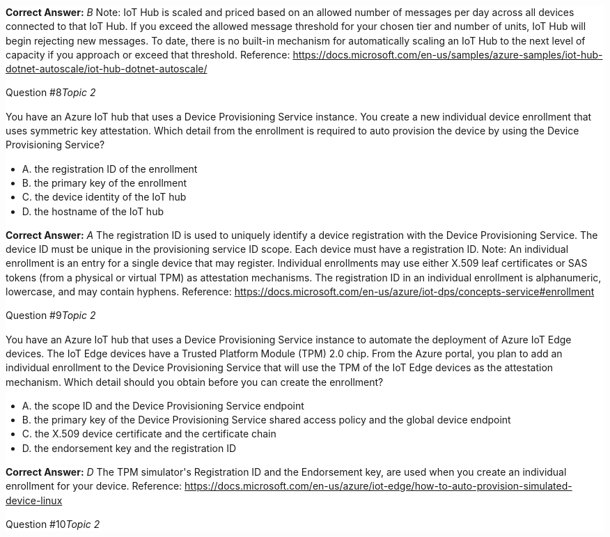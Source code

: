 **Correct Answer:** *B* 
Note: IoT Hub is scaled and priced based on an allowed number of messages per day across all devices connected to that IoT Hub. If you exceed the allowed message threshold for your chosen tier and number of units, IoT Hub will begin rejecting new messages. To date, there is no built-in mechanism for automatically scaling an IoT Hub to the next level of capacity if you approach or exceed that threshold.
Reference:
https://docs.microsoft.com/en-us/samples/azure-samples/iot-hub-dotnet-autoscale/iot-hub-dotnet-autoscale/

Question #8*Topic 2*

You have an Azure IoT hub that uses a Device Provisioning Service instance.
You create a new individual device enrollment that uses symmetric key attestation.
Which detail from the enrollment is required to auto provision the device by using the Device Provisioning Service?

- A. the registration ID of the enrollment
- B. the primary key of the enrollment
- C. the device identity of the IoT hub
- D. the hostname of the IoT hub

**Correct Answer:** *A* 
The registration ID is used to uniquely identify a device registration with the Device Provisioning Service. The device ID must be unique in the provisioning service
ID scope. Each device must have a registration ID.
Note: An individual enrollment is an entry for a single device that may register. Individual enrollments may use either X.509 leaf certificates or SAS tokens (from a physical or virtual TPM) as attestation mechanisms. The registration ID in an individual enrollment is alphanumeric, lowercase, and may contain hyphens.
Reference:
https://docs.microsoft.com/en-us/azure/iot-dps/concepts-service#enrollment

Question #9*Topic 2*

You have an Azure IoT hub that uses a Device Provisioning Service instance to automate the deployment of Azure IoT Edge devices.
The IoT Edge devices have a Trusted Platform Module (TPM) 2.0 chip.
From the Azure portal, you plan to add an individual enrollment to the Device Provisioning Service that will use the TPM of the IoT Edge devices as the attestation mechanism.
Which detail should you obtain before you can create the enrollment?

- A. the scope ID and the Device Provisioning Service endpoint
- B. the primary key of the Device Provisioning Service shared access policy and the global device endpoint
- C. the X.509 device certificate and the certificate chain
- D. the endorsement key and the registration ID

**Correct Answer:** *D* 
The TPM simulator's Registration ID and the Endorsement key, are used when you create an individual enrollment for your device.
Reference:
https://docs.microsoft.com/en-us/azure/iot-edge/how-to-auto-provision-simulated-device-linux

Question #10*Topic 2*
